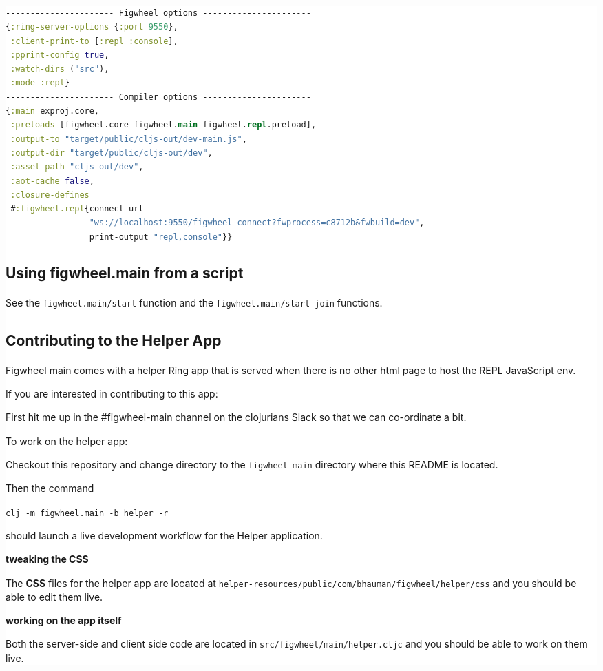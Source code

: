 ```clojure
---------------------- Figwheel options ----------------------
{:ring-server-options {:port 9550},
 :client-print-to [:repl :console],
 :pprint-config true,
 :watch-dirs ("src"),
 :mode :repl}
---------------------- Compiler options ----------------------
{:main exproj.core,
 :preloads [figwheel.core figwheel.main figwheel.repl.preload],
 :output-to "target/public/cljs-out/dev-main.js",
 :output-dir "target/public/cljs-out/dev",
 :asset-path "cljs-out/dev",
 :aot-cache false,
 :closure-defines
 #:figwheel.repl{connect-url
                 "ws://localhost:9550/figwheel-connect?fwprocess=c8712b&fwbuild=dev",
                 print-output "repl,console"}}
```

## Using figwheel.main from a script

See the `figwheel.main/start` function and the `figwheel.main/start-join` functions.

## Contributing to the Helper App

Figwheel main comes with a helper Ring app that is served when there
is no other html page to host the REPL JavaScript env.

If you are interested in contributing to this app:

First hit me up in the #figwheel-main channel on the clojurians Slack
so that we can co-ordinate a bit.

To work on the helper app:

Checkout this repository and change directory to the `figwheel-main`
directory where this README is located.

Then the command 

```shell
clj -m figwheel.main -b helper -r 
```

should launch a live development workflow for the Helper application. 

**tweaking the CSS**

The **CSS** files for the helper app are located at
`helper-resources/public/com/bhauman/figwheel/helper/css` and you
should be able to edit them live.

**working on the app itself**

Both the server-side and client side code are located in
`src/figwheel/main/helper.cljc` and you should be able to work on them
live.


[tutorial]: http://figwheel.org/tutorial
[docs]: http://figwheel.org/docs
[figwheel-main-template]: http://rigsomelight.com/figwheel-main-template
[clojure-west-figwheel-video]: https://www.youtube.com/watch?v=j-kj2qwJa_E
[figwheel-demo-video]: https://www.youtube.com/watch?v=KZjFVdU8VLI 
[flappy-bird-blog-post]: http://rigsomelight.com/2014/05/01/interactive-programming-flappy-bird-clojurescript.html
[figwheel-main]: https://github.com/bhauman/figwheel-main
[install-lein]: https://github.com/technomancy/leiningen#installation
[CLI Tools]: https://clojure.org/guides/getting_started#_installation_on_mac_via_code_brew_code